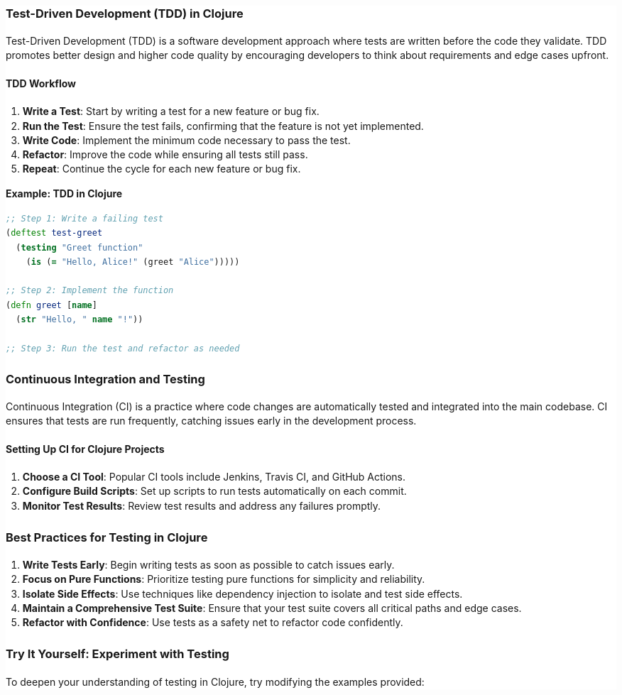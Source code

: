### Test-Driven Development (TDD) in Clojure

Test-Driven Development (TDD) is a software development approach where tests are written before the code they validate. TDD promotes better design and higher code quality by encouraging developers to think about requirements and edge cases upfront.

#### TDD Workflow

1. **Write a Test**: Start by writing a test for a new feature or bug fix.
2. **Run the Test**: Ensure the test fails, confirming that the feature is not yet implemented.
3. **Write Code**: Implement the minimum code necessary to pass the test.
4. **Refactor**: Improve the code while ensuring all tests still pass.
5. **Repeat**: Continue the cycle for each new feature or bug fix.

**Example: TDD in Clojure**

```clojure
;; Step 1: Write a failing test
(deftest test-greet
  (testing "Greet function"
    (is (= "Hello, Alice!" (greet "Alice")))))

;; Step 2: Implement the function
(defn greet [name]
  (str "Hello, " name "!"))

;; Step 3: Run the test and refactor as needed
```

### Continuous Integration and Testing

Continuous Integration (CI) is a practice where code changes are automatically tested and integrated into the main codebase. CI ensures that tests are run frequently, catching issues early in the development process.

#### Setting Up CI for Clojure Projects

1. **Choose a CI Tool**: Popular CI tools include Jenkins, Travis CI, and GitHub Actions.
2. **Configure Build Scripts**: Set up scripts to run tests automatically on each commit.
3. **Monitor Test Results**: Review test results and address any failures promptly.

### Best Practices for Testing in Clojure

1. **Write Tests Early**: Begin writing tests as soon as possible to catch issues early.
2. **Focus on Pure Functions**: Prioritize testing pure functions for simplicity and reliability.
3. **Isolate Side Effects**: Use techniques like dependency injection to isolate and test side effects.
4. **Maintain a Comprehensive Test Suite**: Ensure that your test suite covers all critical paths and edge cases.
5. **Refactor with Confidence**: Use tests as a safety net to refactor code confidently.

### Try It Yourself: Experiment with Testing

To deepen your understanding of testing in Clojure, try modifying the examples provided:
